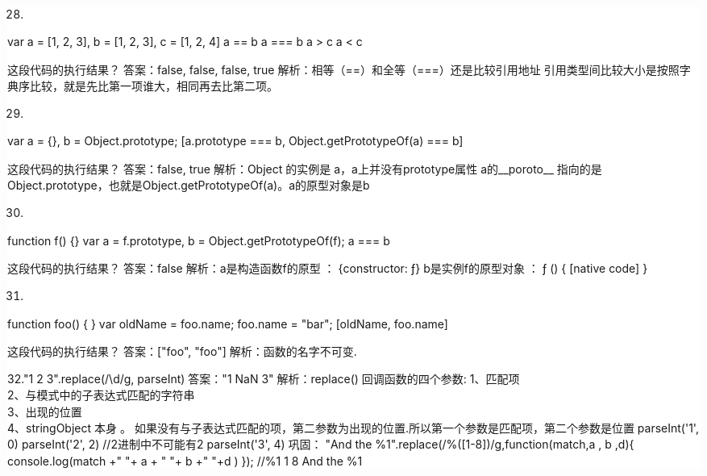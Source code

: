 28.
var a = [1, 2, 3],
b = [1, 2, 3],
c = [1, 2, 4]
a ==  b
a === b
a >   c
a <   c

这段代码的执行结果？
答案：false, false, false, true
解析：相等（==）和全等（===）还是比较引用地址
     引用类型间比较大小是按照字典序比较，就是先比第一项谁大，相同再去比第二项。

29.
var a = {}, b = Object.prototype;
[a.prototype === b, Object.getPrototypeOf(a) === b]    

这段代码的执行结果？
答案：false, true
解析：Object 的实例是 a，a上并没有prototype属性
     a的__poroto__ 指向的是Object.prototype，也就是Object.getPrototypeOf(a)。a的原型对象是b

30.
function f() {}
var a = f.prototype, b = Object.getPrototypeOf(f);
a === b         

这段代码的执行结果？
答案：false
解析：a是构造函数f的原型 ： {constructor: ƒ}
     b是实例f的原型对象 ： ƒ () { [native code] }

31.
function foo() { }
var oldName = foo.name;
foo.name = "bar";
[oldName, foo.name]     

这段代码的执行结果？
答案：["foo", "foo"]
解析：函数的名字不可变.

32."1 2 3".replace(/\d/g, parseInt)
答案："1 NaN 3"
解析：replace() 回调函数的四个参数:
      1、匹配项  
      2、与模式中的子表达式匹配的字符串  
      3、出现的位置  
      4、stringObject 本身 。
如果没有与子表达式匹配的项，第二参数为出现的位置.所以第一个参数是匹配项，第二个参数是位置
 parseInt('1', 0)
 parseInt('2', 2)  //2进制中不可能有2
 parseInt('3', 4)
巩固：
   "And the %1".replace(/%([1-8])/g,function(match,a , b ,d){
      console.log(match +"  "+ a + " "+ b +" "+d )
    });
   //%1  1 8 And the %1 
